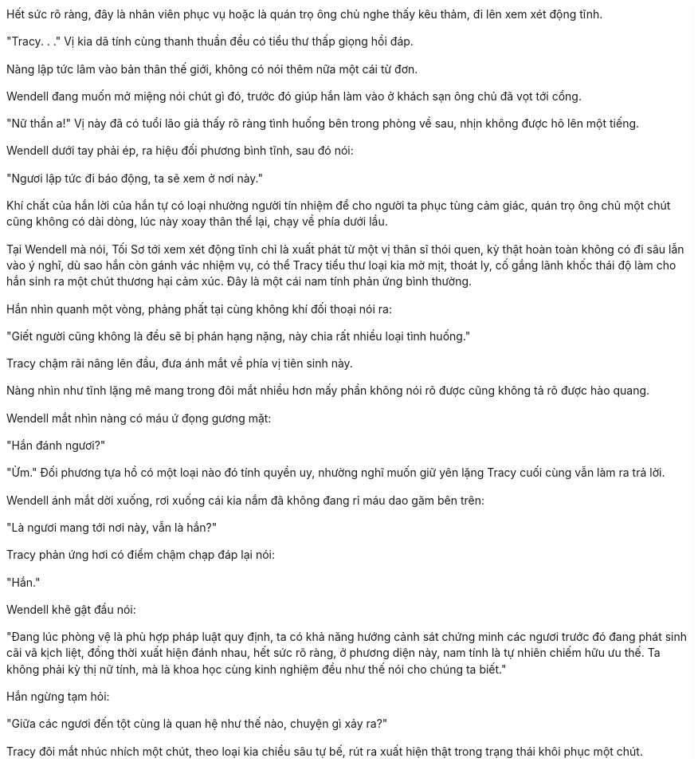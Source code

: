 Hết sức rõ ràng, đây là nhân viên phục vụ hoặc là quán trọ ông chủ nghe thấy kêu thảm, đi lên xem xét động tĩnh.

"Tracy. . ." Vị kia dã tính cùng thanh thuần đều có tiểu thư thấp giọng hồi đáp.

Nàng lập tức lâm vào bản thân thế giới, không có nói thêm nữa một cái từ đơn.

Wendell đang muốn mở miệng nói chút gì đó, trước đó giúp hắn làm vào ở khách sạn ông chủ đã vọt tới cổng.

"Nữ thần a!" Vị này đã có tuổi lão giả thấy rõ ràng tình huống bên trong phòng về sau, nhịn không được hô lên một tiếng.

Wendell dưới tay phải ép, ra hiệu đối phương bình tĩnh, sau đó nói:

"Ngươi lập tức đi báo động, ta sẽ xem ở nơi này."

Khí chất của hắn lời của hắn tự có loại nhường người tín nhiệm để cho người ta phục tùng cảm giác, quán trọ ông chủ một chút cũng không có dài dòng, lúc này xoay thân thể lại, chạy về phía dưới lầu.

Tại Wendell mà nói, Tối Sơ tới xem xét động tĩnh chỉ là xuất phát từ một vị thân sĩ thói quen, kỳ thật hoàn toàn không có đi sâu lẫn vào ý nghĩ, dù sao hắn còn gánh vác nhiệm vụ, có thể Tracy tiểu thư loại kia mờ mịt, thoát ly, cố gắng lãnh khốc thái độ làm cho hắn sinh ra một chút thương hại cảm xúc. Đây là một cái nam tính phản ứng bình thường.

Hắn nhìn quanh một vòng, phảng phất tại cùng không khí đối thoại nói ra:

"Giết người cũng không là đều sẽ bị phán hạng nặng, này chia rất nhiều loại tình huống."

Tracy chậm rãi nâng lên đầu, đưa ánh mắt về phía vị tiên sinh này.

Nàng nhìn như tĩnh lặng mê mang trong đôi mắt nhiều hơn mấy phần không nói rõ được cũng không tả rõ được hào quang.

Wendell mắt nhìn nàng có máu ứ đọng gương mặt:

"Hắn đánh ngươi?"

"Ừm." Đối phương tựa hồ có một loại nào đó tính quyền uy, nhường nghĩ muốn giữ yên lặng Tracy cuối cùng vẫn làm ra trả lời.

Wendell ánh mắt dời xuống, rơi xuống cái kia nắm đã không đang rỉ máu dao găm bên trên:

"Là ngươi mang tới nơi này, vẫn là hắn?"

Tracy phản ứng hơi có điểm chậm chạp đáp lại nói:

"Hắn."

Wendell khẽ gật đầu nói:

"Đang lúc phòng vệ là phù hợp pháp luật quy định, ta có khả năng hướng cảnh sát chứng minh các ngươi trước đó đang phát sinh cãi vã kịch liệt, đồng thời xuất hiện đánh nhau, hết sức rõ ràng, ở phương diện này, nam tính là tự nhiên chiếm hữu ưu thế. Ta không phải kỳ thị nữ tính, mà là khoa học cùng kinh nghiệm đều như thế nói cho chúng ta biết."

Hắn ngừng tạm hỏi:

"Giữa các ngươi đến tột cùng là quan hệ như thế nào, chuyện gì xảy ra?"

Tracy đôi mắt nhúc nhích một chút, theo loại kia chiều sâu tự bế, rút ra xuất hiện thật trong trạng thái khôi phục một chút.
